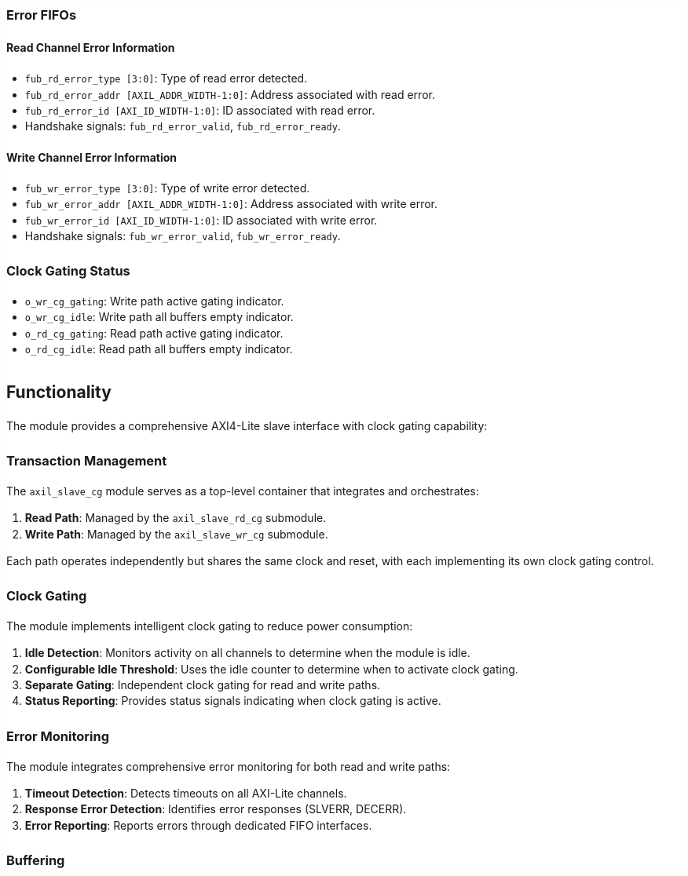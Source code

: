 ### Error FIFOs

#### Read Channel Error Information
- `fub_rd_error_type [3:0]`: Type of read error detected.
- `fub_rd_error_addr [AXIL_ADDR_WIDTH-1:0]`: Address associated with read error.
- `fub_rd_error_id [AXI_ID_WIDTH-1:0]`: ID associated with read error.
- Handshake signals: `fub_rd_error_valid`, `fub_rd_error_ready`.

#### Write Channel Error Information
- `fub_wr_error_type [3:0]`: Type of write error detected.
- `fub_wr_error_addr [AXIL_ADDR_WIDTH-1:0]`: Address associated with write error.
- `fub_wr_error_id [AXI_ID_WIDTH-1:0]`: ID associated with write error.
- Handshake signals: `fub_wr_error_valid`, `fub_wr_error_ready`.

### Clock Gating Status
- `o_wr_cg_gating`: Write path active gating indicator.
- `o_wr_cg_idle`: Write path all buffers empty indicator.
- `o_rd_cg_gating`: Read path active gating indicator.
- `o_rd_cg_idle`: Read path all buffers empty indicator.

## Functionality

The module provides a comprehensive AXI4-Lite slave interface with clock gating capability:

### Transaction Management

The `axil_slave_cg` module serves as a top-level container that integrates and orchestrates:

1. **Read Path**: Managed by the `axil_slave_rd_cg` submodule.
2. **Write Path**: Managed by the `axil_slave_wr_cg` submodule.

Each path operates independently but shares the same clock and reset, with each implementing its own clock gating control.

### Clock Gating

The module implements intelligent clock gating to reduce power consumption:

1. **Idle Detection**: Monitors activity on all channels to determine when the module is idle.
2. **Configurable Idle Threshold**: Uses the idle counter to determine when to activate clock gating.
3. **Separate Gating**: Independent clock gating for read and write paths.
4. **Status Reporting**: Provides status signals indicating when clock gating is active.

### Error Monitoring

The module integrates comprehensive error monitoring for both read and write paths:

1. **Timeout Detection**: Detects timeouts on all AXI-Lite channels.
2. **Response Error Detection**: Identifies error responses (SLVERR, DECERR).
3. **Error Reporting**: Reports errors through dedicated FIFO interfaces.

### Buffering
